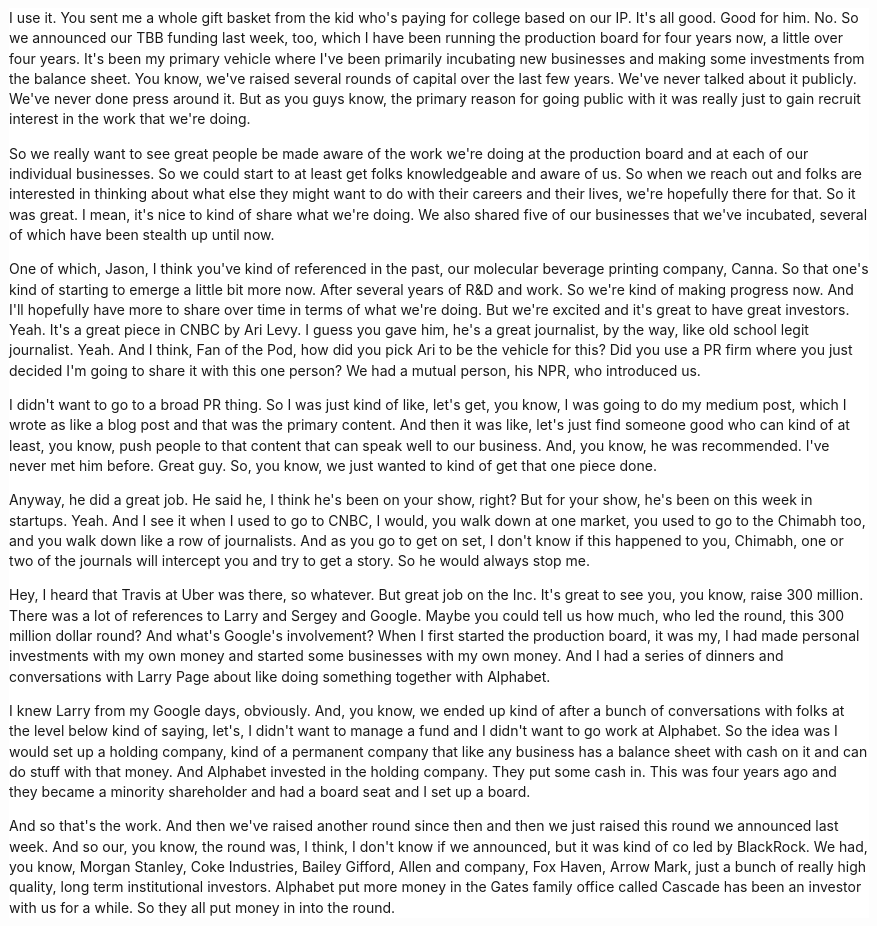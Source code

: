 I use it. You sent me a whole gift basket from the kid who's paying for college based on our IP. It's all good. Good for him. No. So we announced our TBB funding last week, too, which I have been running the production board for four years now, a little over four years. It's been my primary vehicle where I've been primarily incubating new businesses and making some investments from the balance sheet. You know, we've raised several rounds of capital over the last few years. We've never talked about it publicly. We've never done press around it. But as you guys know, the primary reason for going public with it was really just to gain recruit interest in the work that we're doing.

So we really want to see great people be made aware of the work we're doing at the production board and at each of our individual businesses. So we could start to at least get folks knowledgeable and aware of us. So when we reach out and folks are interested in thinking about what else they might want to do with their careers and their lives, we're hopefully there for that. So it was great. I mean, it's nice to kind of share what we're doing. We also shared five of our businesses that we've incubated, several of which have been stealth up until now.

One of which, Jason, I think you've kind of referenced in the past, our molecular beverage printing company, Canna. So that one's kind of starting to emerge a little bit more now. After several years of R&D and work. So we're kind of making progress now. And I'll hopefully have more to share over time in terms of what we're doing. But we're excited and it's great to have great investors. Yeah. It's a great piece in CNBC by Ari Levy. I guess you gave him, he's a great journalist, by the way, like old school legit journalist. Yeah. And I think, Fan of the Pod, how did you pick Ari to be the vehicle for this? Did you use a PR firm where you just decided I'm going to share it with this one person? We had a mutual person, his NPR, who introduced us.

I didn't want to go to a broad PR thing. So I was just kind of like, let's get, you know, I was going to do my medium post, which I wrote as like a blog post and that was the primary content. And then it was like, let's just find someone good who can kind of at least, you know, push people to that content that can speak well to our business. And, you know, he was recommended. I've never met him before. Great guy. So, you know, we just wanted to kind of get that one piece done.

Anyway, he did a great job. He said he, I think he's been on your show, right? But for your show, he's been on this week in startups. Yeah. And I see it when I used to go to CNBC, I would, you walk down at one market, you used to go to the Chimabh too, and you walk down like a row of journalists. And as you go to get on set, I don't know if this happened to you, Chimabh, one or two of the journals will intercept you and try to get a story. So he would always stop me.

Hey, I heard that Travis at Uber was there, so whatever. But great job on the Inc. It's great to see you, you know, raise 300 million. There was a lot of references to Larry and Sergey and Google. Maybe you could tell us how much, who led the round, this 300 million dollar round? And what's Google's involvement? When I first started the production board, it was my, I had made personal investments with my own money and started some businesses with my own money. And I had a series of dinners and conversations with Larry Page about like doing something together with Alphabet.

I knew Larry from my Google days, obviously. And, you know, we ended up kind of after a bunch of conversations with folks at the level below kind of saying, let's, I didn't want to manage a fund and I didn't want to go work at Alphabet. So the idea was I would set up a holding company, kind of a permanent company that like any business has a balance sheet with cash on it and can do stuff with that money. And Alphabet invested in the holding company. They put some cash in. This was four years ago and they became a minority shareholder and had a board seat and I set up a board.

And so that's the work. And then we've raised another round since then and then we just raised this round we announced last week. And so our, you know, the round was, I think, I don't know if we announced, but it was kind of co led by BlackRock. We had, you know, Morgan Stanley, Coke Industries, Bailey Gifford, Allen and company, Fox Haven, Arrow Mark, just a bunch of really high quality, long term institutional investors. Alphabet put more money in the Gates family office called Cascade has been an investor with us for a while. So they all put money in into the round.
